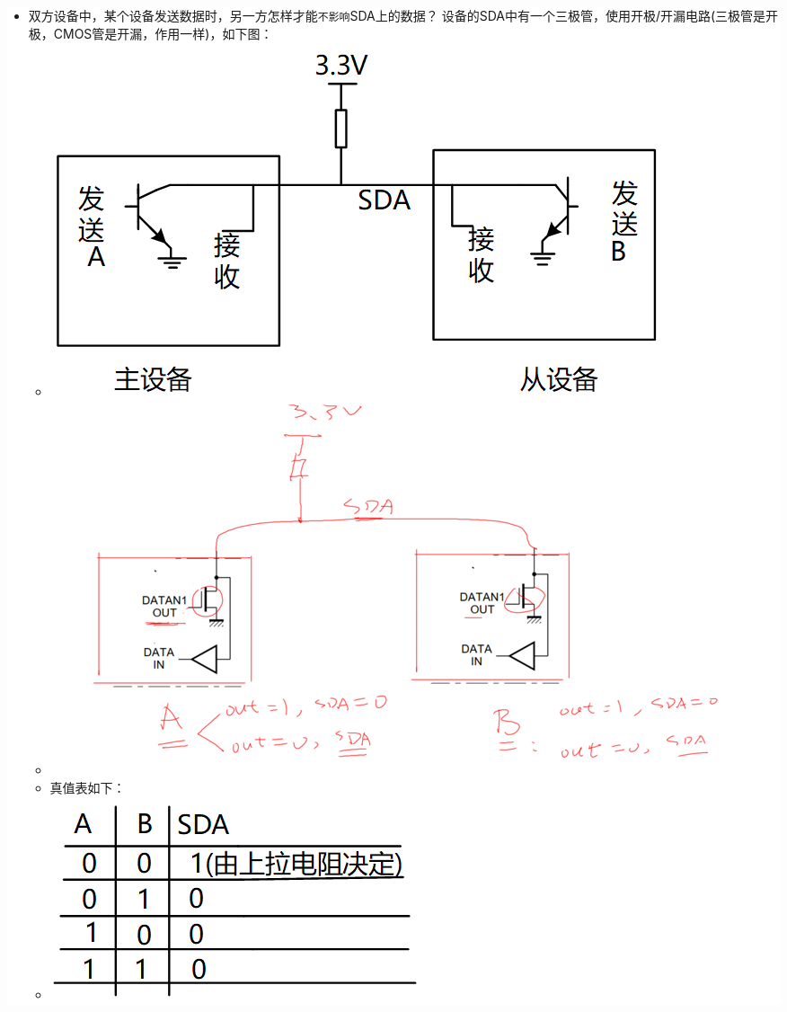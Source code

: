- 双方设备中，某个设备发送数据时，另一方怎样才能`不影响`SDA上的数据？ 设备的SDA中有一个三极管，使用开极/开漏电路(三极管是开极，CMOS管是开漏，作用一样)，如下图：
	- ![](assets/010_i2c_signal_internal.png)
	- ![](assets/Pasted%20image%2020230921011902.png)
	- 真值表如下：
	- ![](assets/011_true_value_table.png)
